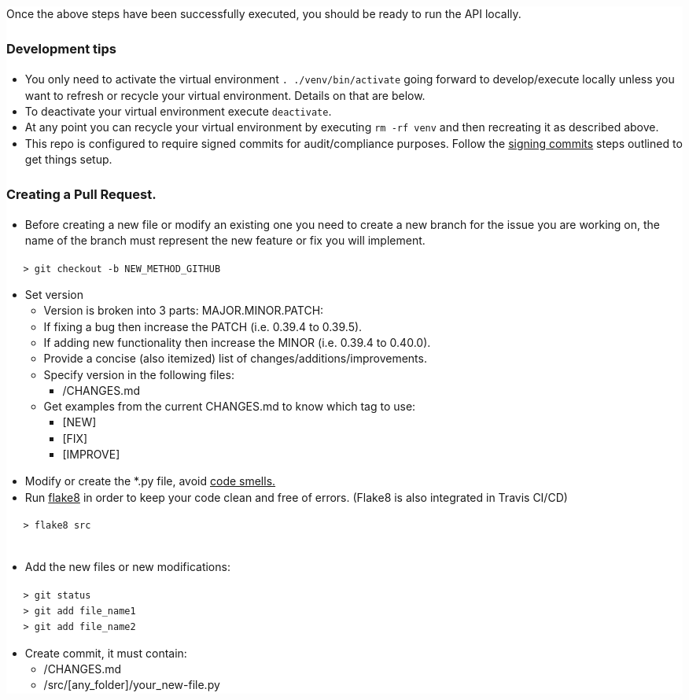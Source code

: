 
Once the above steps have been successfully executed, you should be ready to run the API locally.

### Development tips

- You only need to activate the virtual environment `. ./venv/bin/activate` going
forward to develop/execute locally unless you want to refresh or recycle your virtual
environment.  Details on that are below.
- To deactivate your virtual environment execute `deactivate`.
- At any point you can recycle your virtual environment by executing `rm -rf venv`
and then recreating it as described above.
- This repo is configured to require signed commits for audit/compliance purposes.
Follow the
[signing commits](https://docs.github.com/en/github/authenticating-to-github/signing-commits)
steps outlined to get things setup.

### Creating a Pull Request.
- Before creating a new file or modify an existing one you need to create a new branch for the issue you are working on, 
the name of the branch must represent the new feature or fix you will implement.
```
   > git checkout -b NEW_METHOD_GITHUB

   ```

* Set version
    * Version is broken into 3 parts: MAJOR.MINOR.PATCH: 
    * If fixing a bug then increase the PATCH (i.e. 0.39.4 to 0.39.5).  
    * If adding new functionality then increase the MINOR (i.e. 0.39.4 to 0.40.0).
    * Provide a concise (also itemized) list of changes/additions/improvements.
    * Specify version in the following files:
        * <FastAPI-NATS-Template>/CHANGES.md
    * Get examples from the current CHANGES.md to know which tag to use:
        * [NEW]  
        * [FIX] 
        * [IMPROVE]     
        
- Modify or create the *.py file, avoid [code smells.](https://en.wikipedia.org/wiki/Code_smell)
- Run [flake8](https://flake8.pycqa.org/en/latest/)  in order to keep your code clean and free of errors. (Flake8 is also integrated in Travis CI/CD)
```
   > flake8 src


   ```
- Add the new files or new modifications:
```
   > git status
   > git add file_name1
   > git add file_name2

   ```

* Create commit, it  must contain:
    * <FastAPI-NATS-Template>/CHANGES.md
    * <FastAPI-NATS-Template>/src/[any_folder]/your_new-file.py


[travis]: https://travis.ibm.com/SoftLayer-SecEng/FastAPI-NATS-Template
[python-badge]: https://img.shields.io/badge/python-v3.8+-blue.svg
[python]: https://www.python.org/downloads/
[platform-badge]: https://img.shields.io/badge/platform-osx%20|%20linux-orange.svg
[travis-status]: https://travis.ibm.com/SoftLayer-SecEng/FastAPI-NATS-Template.svg?token=x1ic6HPpNu2MANxqzqHE&branch=master
[lines-code]: https://sonarqube-seceng.wdc1a.ciocloud.nonprod.intranet.ibm.com/api/project_badges/measure?project=FastAPI-NATS-Template&metric=ncloc
[smells]: https://sonarqube-seceng.wdc1a.ciocloud.nonprod.intranet.ibm.com/api/project_badges/measure?project=FastAPI-NATS-Template&metric=code_smells
[maintainability]: https://sonarqube-seceng.wdc1a.ciocloud.nonprod.intranet.ibm.com/api/project_badges/measure?project=FastAPI-NATS-Template&metric=sqale_rating
